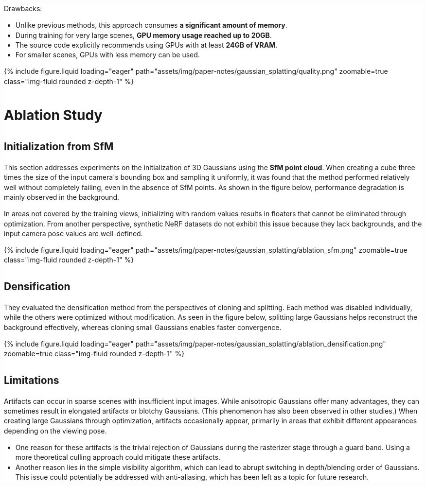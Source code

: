 Drawbacks:
- Unlike previous methods, this approach consumes **a significant amount of memory**.
- During training for very large scenes, **GPU memory usage reached up to 20GB**.
- The source code explicitly recommends using GPUs with at least **24GB of VRAM**.
- For smaller scenes, GPUs with less memory can be used.

<div class="row mt-3">
    <div class="col-sm mt-3 mt-md-0">
        {% include figure.liquid loading="eager" path="assets/img/paper-notes/gaussian_splatting/quality.png" zoomable=true class="img-fluid rounded z-depth-1" %}
    </div>
</div>

# Ablation Study
## Initialization from SfM
This section addresses experiments on the initialization of 3D Gaussians using the **SfM point cloud**. When creating a cube three times the size of the input camera's bounding box and sampling it uniformly, it was found that the method performed relatively well without completely failing, even in the absence of SfM points. As shown in the figure below, performance degradation is mainly observed in the background.

In areas not covered by the training views, initializing with random values results in floaters that cannot be eliminated through optimization. From another perspective, synthetic NeRF datasets do not exhibit this issue because they lack backgrounds, and the input camera pose values are well-defined.

<div class="row mt-3">
    <div class="col-sm mt-3 mt-md-0">
        {% include figure.liquid loading="eager" path="assets/img/paper-notes/gaussian_splatting/ablation_sfm.png" zoomable=true class="img-fluid rounded z-depth-1" %}
    </div>
</div>

## Densification
They evaluated the densification method from the perspectives of cloning and splitting. Each method was disabled individually, while the others were optimized without modification. As seen in the figure below, splitting large Gaussians helps reconstruct the background effectively, whereas cloning small Gaussians enables faster convergence.
<div class="row mt-3">
    <div class="col-sm mt-3 mt-md-0">
        {% include figure.liquid loading="eager" path="assets/img/paper-notes/gaussian_splatting/ablation_densification.png" zoomable=true class="img-fluid rounded z-depth-1" %}
    </div>
</div>

## Limitations
Artifacts can occur in sparse scenes with insufficient input images. While anisotropic Gaussians offer many advantages, they can sometimes result in elongated artifacts or blotchy Gaussians. (This phenomenon has also been observed in other studies.) When creating large Gaussians through optimization, artifacts occasionally appear, primarily in areas that exhibit different appearances depending on the viewing pose.
- One reason for these artifacts is the trivial rejection of Gaussians during the rasterizer stage through a guard band. Using a more theoretical culling approach could mitigate these artifacts.
- Another reason lies in the simple visibility algorithm, which can lead to abrupt switching in depth/blending order of Gaussians. This issue could potentially be addressed with anti-aliasing, which has been left as a topic for future research.
